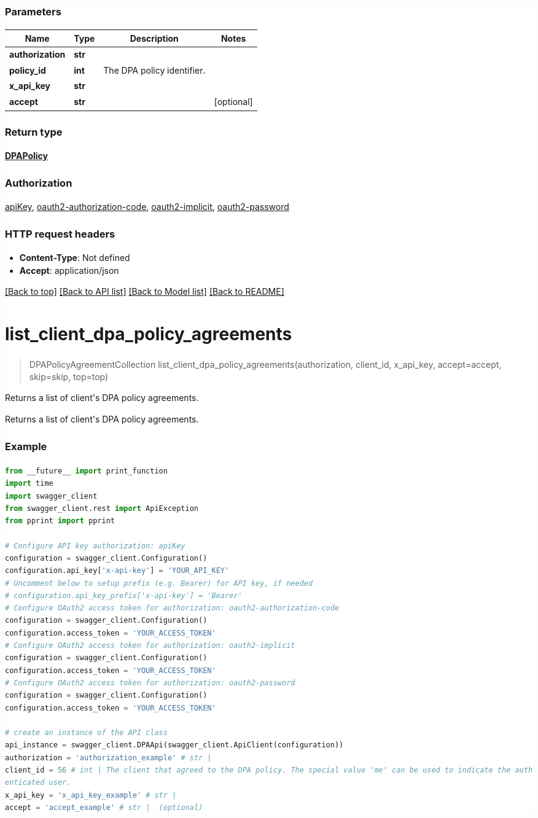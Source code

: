 ### Parameters

Name | Type | Description  | Notes
------------- | ------------- | ------------- | -------------
 **authorization** | **str**|  | 
 **policy_id** | **int**| The DPA policy identifier. | 
 **x_api_key** | **str**|  | 
 **accept** | **str**|  | [optional] 

### Return type

[**DPAPolicy**](DPAPolicy.md)

### Authorization

[apiKey](../README.md#apiKey), [oauth2-authorization-code](../README.md#oauth2-authorization-code), [oauth2-implicit](../README.md#oauth2-implicit), [oauth2-password](../README.md#oauth2-password)

### HTTP request headers

 - **Content-Type**: Not defined
 - **Accept**: application/json

[[Back to top]](#) [[Back to API list]](../README.md#documentation-for-api-endpoints) [[Back to Model list]](../README.md#documentation-for-models) [[Back to README]](../README.md)

# **list_client_dpa_policy_agreements**
> DPAPolicyAgreementCollection list_client_dpa_policy_agreements(authorization, client_id, x_api_key, accept=accept, skip=skip, top=top)

Returns a list of client's DPA policy agreements.

Returns a list of client's DPA policy agreements.

### Example
```python
from __future__ import print_function
import time
import swagger_client
from swagger_client.rest import ApiException
from pprint import pprint

# Configure API key authorization: apiKey
configuration = swagger_client.Configuration()
configuration.api_key['x-api-key'] = 'YOUR_API_KEY'
# Uncomment below to setup prefix (e.g. Bearer) for API key, if needed
# configuration.api_key_prefix['x-api-key'] = 'Bearer'
# Configure OAuth2 access token for authorization: oauth2-authorization-code
configuration = swagger_client.Configuration()
configuration.access_token = 'YOUR_ACCESS_TOKEN'
# Configure OAuth2 access token for authorization: oauth2-implicit
configuration = swagger_client.Configuration()
configuration.access_token = 'YOUR_ACCESS_TOKEN'
# Configure OAuth2 access token for authorization: oauth2-password
configuration = swagger_client.Configuration()
configuration.access_token = 'YOUR_ACCESS_TOKEN'

# create an instance of the API class
api_instance = swagger_client.DPAApi(swagger_client.ApiClient(configuration))
authorization = 'authorization_example' # str | 
client_id = 56 # int | The client that agreed to the DPA policy. The special value 'me' can be used to indicate the authenticated user.
x_api_key = 'x_api_key_example' # str | 
accept = 'accept_example' # str |  (optional)
```